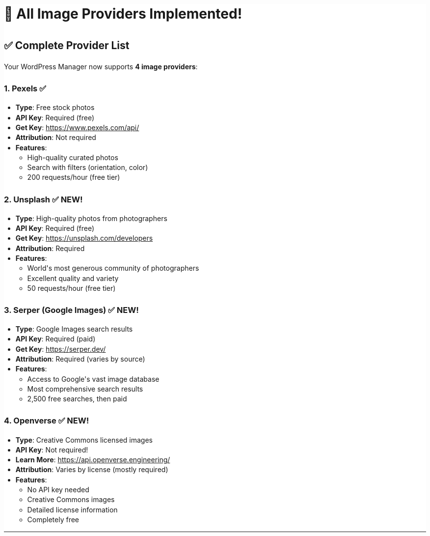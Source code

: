 # 🎉 All Image Providers Implemented!

## ✅ Complete Provider List

Your WordPress Manager now supports **4 image providers**:

### 1. **Pexels** ✅
- **Type**: Free stock photos
- **API Key**: Required (free)
- **Get Key**: https://www.pexels.com/api/
- **Attribution**: Not required
- **Features**:
  - High-quality curated photos
  - Search with filters (orientation, color)
  - 200 requests/hour (free tier)

### 2. **Unsplash** ✅ NEW!
- **Type**: High-quality photos from photographers
- **API Key**: Required (free)
- **Get Key**: https://unsplash.com/developers
- **Attribution**: Required
- **Features**:
  - World's most generous community of photographers
  - Excellent quality and variety
  - 50 requests/hour (free tier)

### 3. **Serper (Google Images)** ✅ NEW!
- **Type**: Google Images search results
- **API Key**: Required (paid)
- **Get Key**: https://serper.dev/
- **Attribution**: Required (varies by source)
- **Features**:
  - Access to Google's vast image database
  - Most comprehensive search results
  - 2,500 free searches, then paid

### 4. **Openverse** ✅ NEW!
- **Type**: Creative Commons licensed images
- **API Key**: Not required!
- **Learn More**: https://api.openverse.engineering/
- **Attribution**: Varies by license (mostly required)
- **Features**:
  - No API key needed
  - Creative Commons images
  - Detailed license information
  - Completely free

---
